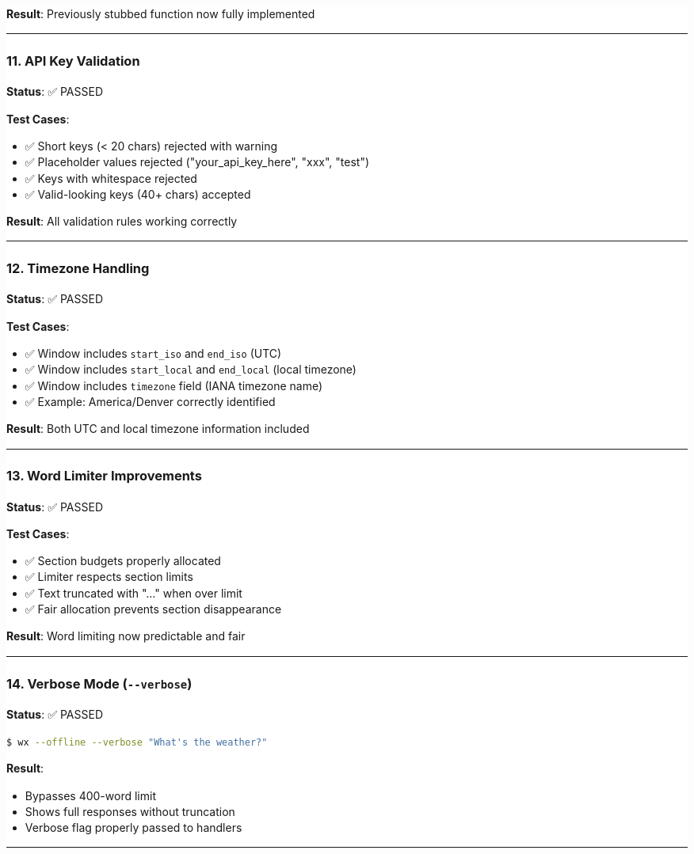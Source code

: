**Result**: Previously stubbed function now fully implemented

---

### 11. API Key Validation
**Status**: ✅ PASSED

**Test Cases**:
- ✅ Short keys (< 20 chars) rejected with warning
- ✅ Placeholder values rejected ("your_api_key_here", "xxx", "test")
- ✅ Keys with whitespace rejected
- ✅ Valid-looking keys (40+ chars) accepted

**Result**: All validation rules working correctly

---

### 12. Timezone Handling
**Status**: ✅ PASSED

**Test Cases**:
- ✅ Window includes `start_iso` and `end_iso` (UTC)
- ✅ Window includes `start_local` and `end_local` (local timezone)
- ✅ Window includes `timezone` field (IANA timezone name)
- ✅ Example: America/Denver correctly identified

**Result**: Both UTC and local timezone information included

---

### 13. Word Limiter Improvements
**Status**: ✅ PASSED

**Test Cases**:
- ✅ Section budgets properly allocated
- ✅ Limiter respects section limits
- ✅ Text truncated with "…" when over limit
- ✅ Fair allocation prevents section disappearance

**Result**: Word limiting now predictable and fair

---

### 14. Verbose Mode (`--verbose`)
**Status**: ✅ PASSED

```bash
$ wx --offline --verbose "What's the weather?"
```

**Result**:
- Bypasses 400-word limit
- Shows full responses without truncation
- Verbose flag properly passed to handlers

---
